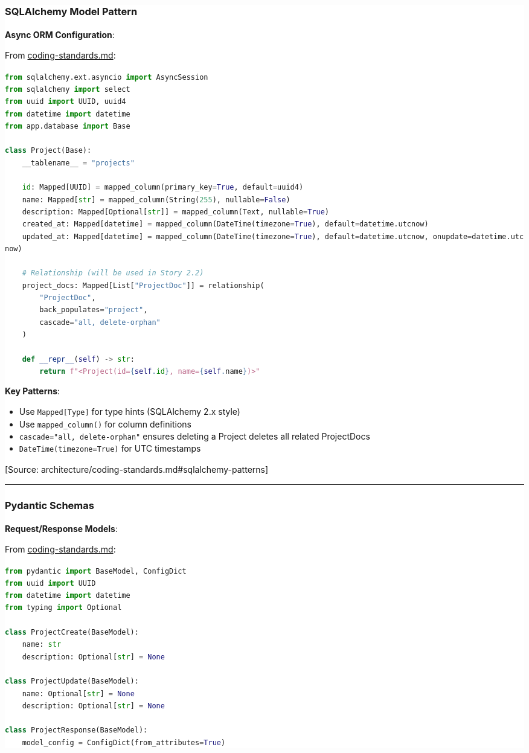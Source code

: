 
### SQLAlchemy Model Pattern

**Async ORM Configuration**:

From [coding-standards.md](../architecture/coding-standards.md#async-await):

```python
from sqlalchemy.ext.asyncio import AsyncSession
from sqlalchemy import select
from uuid import UUID, uuid4
from datetime import datetime
from app.database import Base

class Project(Base):
    __tablename__ = "projects"

    id: Mapped[UUID] = mapped_column(primary_key=True, default=uuid4)
    name: Mapped[str] = mapped_column(String(255), nullable=False)
    description: Mapped[Optional[str]] = mapped_column(Text, nullable=True)
    created_at: Mapped[datetime] = mapped_column(DateTime(timezone=True), default=datetime.utcnow)
    updated_at: Mapped[datetime] = mapped_column(DateTime(timezone=True), default=datetime.utcnow, onupdate=datetime.utcnow)

    # Relationship (will be used in Story 2.2)
    project_docs: Mapped[List["ProjectDoc"]] = relationship(
        "ProjectDoc",
        back_populates="project",
        cascade="all, delete-orphan"
    )

    def __repr__(self) -> str:
        return f"<Project(id={self.id}, name={self.name})>"
```

**Key Patterns**:
- Use `Mapped[Type]` for type hints (SQLAlchemy 2.x style)
- Use `mapped_column()` for column definitions
- `cascade="all, delete-orphan"` ensures deleting a Project deletes all related ProjectDocs
- `DateTime(timezone=True)` for UTC timestamps

[Source: architecture/coding-standards.md#sqlalchemy-patterns]

---

### Pydantic Schemas

**Request/Response Models**:

From [coding-standards.md](../architecture/coding-standards.md#pydantic):

```python
from pydantic import BaseModel, ConfigDict
from uuid import UUID
from datetime import datetime
from typing import Optional

class ProjectCreate(BaseModel):
    name: str
    description: Optional[str] = None

class ProjectUpdate(BaseModel):
    name: Optional[str] = None
    description: Optional[str] = None

class ProjectResponse(BaseModel):
    model_config = ConfigDict(from_attributes=True)
```